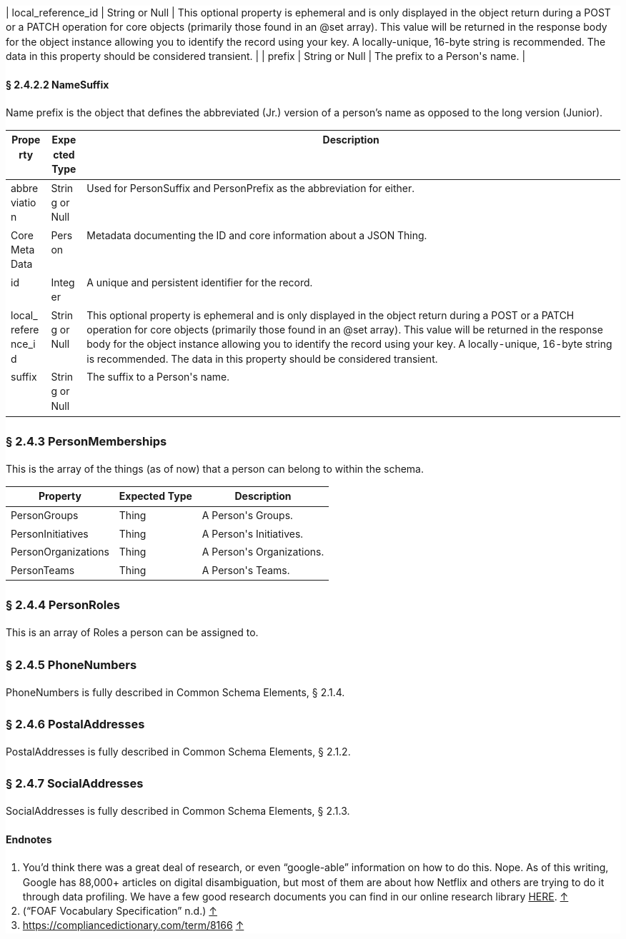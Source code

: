 | local\_reference\_id | String or Null    | This optional property is ephemeral and is only displayed in the object return during a POST or a PATCH operation for core objects (primarily those found in an @set array). This value will be returned in the response body for the object instance allowing you to identify the record using your key. A locally-unique, 16-byte string is recommended. The data in this property should be considered transient. |
| prefix               | String or Null    | The prefix to a Person's name.                                                                                                                                                                                                                                                                                                                                                                                       |

#### § 2.4.2.2 NameSuffix

Name prefix is the object that defines the abbreviated (Jr.) version of a person’s name as opposed to the long version (Junior).

| **Property**         | **Expected Type** | **Description**                                                                                                                                                                                                                                                                                                                                                                                                      |
| -------------------- | ----------------- | -------------------------------------------------------------------------------------------------------------------------------------------------------------------------------------------------------------------------------------------------------------------------------------------------------------------------------------------------------------------------------------------------------------------- |
| abbreviation         | String or Null    | Used for PersonSuffix and PersonPrefix as the abbreviation for either.                                                                                                                                                                                                                                                                                                                                               |
| CoreMetaData         | Person            | Metadata documenting the ID and core information about a JSON Thing.                                                                                                                                                                                                                                                                                                                                                 |
| id                   | Integer           | A unique and persistent identifier for the record.                                                                                                                                                                                                                                                                                                                                                                   |
| local\_reference\_id | String or Null    | This optional property is ephemeral and is only displayed in the object return during a POST or a PATCH operation for core objects (primarily those found in an @set array). This value will be returned in the response body for the object instance allowing you to identify the record using your key. A locally-unique, 16-byte string is recommended. The data in this property should be considered transient. |
| suffix               | String or Null    | The suffix to a Person's name.                                                                                                                                                                                                                                                                                                                                                                                       |

### § 2.4.3 PersonMemberships

This is the array of the things (as of now) that a person can belong to within the schema.

| **Property**        | **Expected Type** | **Description**           |
| ------------------- | ----------------- | ------------------------- |
| PersonGroups        | Thing             | A Person's Groups.        |
| PersonInitiatives   | Thing             | A Person's Initiatives.   |
| PersonOrganizations | Thing             | A Person's Organizations. |
| PersonTeams         | Thing             | A Person's Teams.         |

### § 2.4.4 PersonRoles

This is an array of Roles a person can be assigned to.

### § 2.4.5 PhoneNumbers

PhoneNumbers is fully described in Common Schema Elements, § 2.1.4.

### § 2.4.6 PostalAddresses

PostalAddresses is fully described in Common Schema Elements, § 2.1.2.

### § 2.4.7 SocialAddresses

SocialAddresses is fully described in Common Schema Elements, § 2.1.3.

#### Endnotes

1. &#x20;You’d think there was a great deal of research, or even “google-able” information on how to do this. Nope. As of this writing, Google has 88,000+ articles on digital disambiguation, but most of them are about how Netflix and others are trying to do it through data profiling. We have a few good research documents you can find in our online research library [HERE](https://www.zotero.org/groups/2477535/complianceframeworks/collections/ZPTI5TAS). [↑](broken-reference)
2. &#x20;(“FOAF Vocabulary Specification” n.d.) [↑](broken-reference)
3. &#x20;https://compliancedictionary.com/term/8166 [↑](broken-reference)